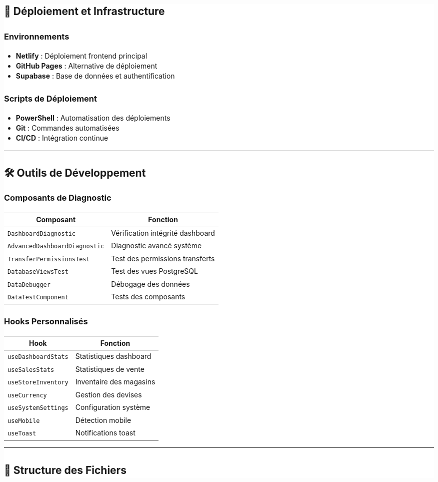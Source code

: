 
## 🚀 Déploiement et Infrastructure

### Environnements
- **Netlify** : Déploiement frontend principal
- **GitHub Pages** : Alternative de déploiement
- **Supabase** : Base de données et authentification

### Scripts de Déploiement
- **PowerShell** : Automatisation des déploiements
- **Git** : Commandes automatisées
- **CI/CD** : Intégration continue

---

## 🛠️ Outils de Développement

### Composants de Diagnostic
| Composant | Fonction |
|-----------|----------|
| `DashboardDiagnostic` | Vérification intégrité dashboard |
| `AdvancedDashboardDiagnostic` | Diagnostic avancé système |
| `TransferPermissionsTest` | Test des permissions transferts |
| `DatabaseViewsTest` | Test des vues PostgreSQL |
| `DataDebugger` | Débogage des données |
| `DataTestComponent` | Tests des composants |

### Hooks Personnalisés
| Hook | Fonction |
|------|----------|
| `useDashboardStats` | Statistiques dashboard |
| `useSalesStats` | Statistiques de vente |
| `useStoreInventory` | Inventaire des magasins |
| `useCurrency` | Gestion des devises |
| `useSystemSettings` | Configuration système |
| `useMobile` | Détection mobile |
| `useToast` | Notifications toast |

---

## 📁 Structure des Fichiers
